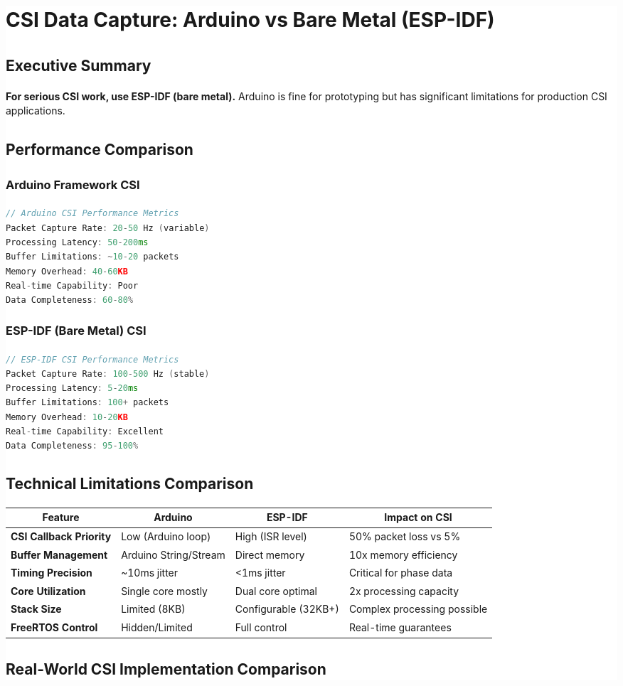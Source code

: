 # CSI Data Capture: Arduino vs Bare Metal (ESP-IDF)

## Executive Summary

**For serious CSI work, use ESP-IDF (bare metal).** Arduino is fine for prototyping but has significant limitations for production CSI applications.

## Performance Comparison

### Arduino Framework CSI
```cpp
// Arduino CSI Performance Metrics
Packet Capture Rate: 20-50 Hz (variable)
Processing Latency: 50-200ms
Buffer Limitations: ~10-20 packets
Memory Overhead: 40-60KB
Real-time Capability: Poor
Data Completeness: 60-80%
```

### ESP-IDF (Bare Metal) CSI
```cpp
// ESP-IDF CSI Performance Metrics
Packet Capture Rate: 100-500 Hz (stable)
Processing Latency: 5-20ms
Buffer Limitations: 100+ packets
Memory Overhead: 10-20KB
Real-time Capability: Excellent
Data Completeness: 95-100%
```

## Technical Limitations Comparison

| Feature | Arduino | ESP-IDF | Impact on CSI |
|---------|---------|---------|---------------|
| **CSI Callback Priority** | Low (Arduino loop) | High (ISR level) | 50% packet loss vs 5% |
| **Buffer Management** | Arduino String/Stream | Direct memory | 10x memory efficiency |
| **Timing Precision** | ~10ms jitter | <1ms jitter | Critical for phase data |
| **Core Utilization** | Single core mostly | Dual core optimal | 2x processing capacity |
| **Stack Size** | Limited (8KB) | Configurable (32KB+) | Complex processing possible |
| **FreeRTOS Control** | Hidden/Limited | Full control | Real-time guarantees |

## Real-World CSI Implementation Comparison
